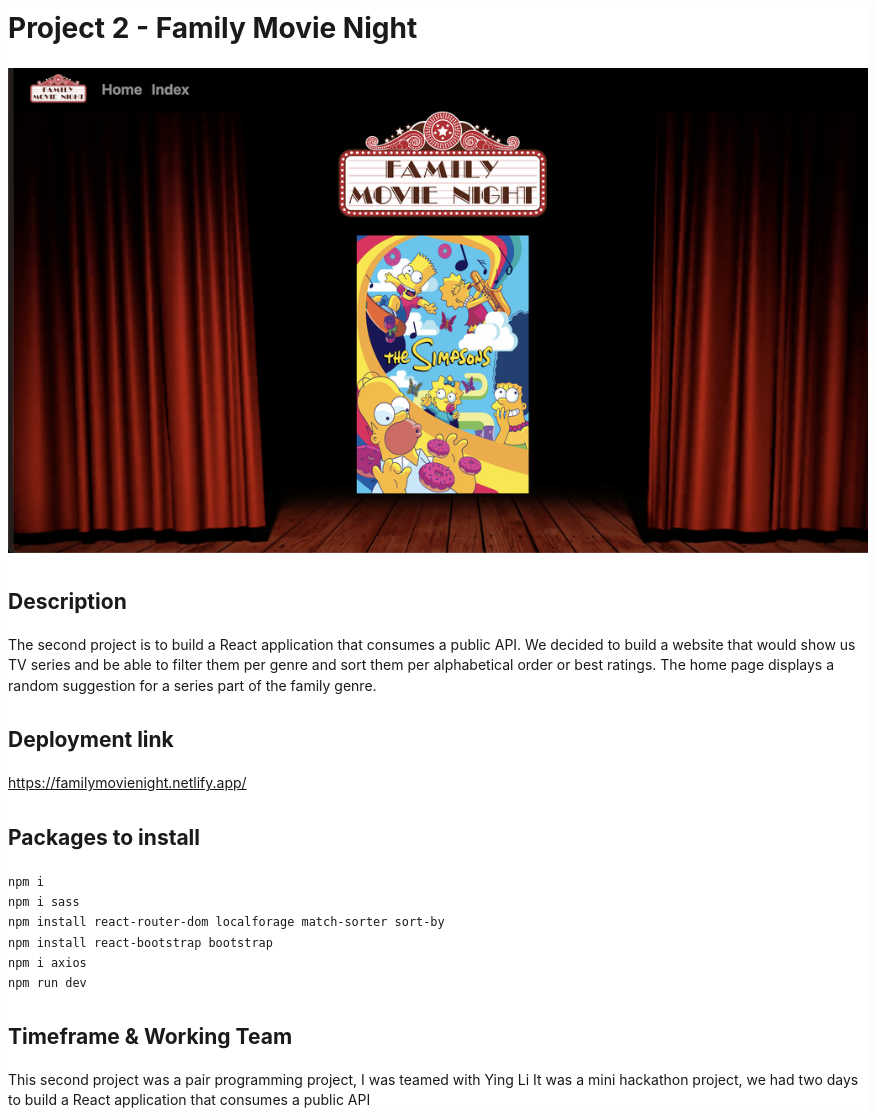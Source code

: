 # Project 2 - Family Movie Night
![Project2](./src/images/Project2.png)

## Description
​The second project is to build a React application that consumes a public API.​
We decided to build a website that would show us TV series and be able to filter them per genre and sort them per alphabetical order or best ratings. The home page displays a random suggestion for a series part of the family genre.

## Deployment link
https://familymovienight.netlify.app/

## Packages to install
```
npm i
npm i sass
npm install react-router-dom localforage match-sorter sort-by
npm install react-bootstrap bootstrap
npm i axios
npm run dev
```

## Timeframe & Working Team
This second project was a pair programming project, I was teamed with Ying Li
It was a mini hackathon project, we had two days to build a React application that consumes a public API
